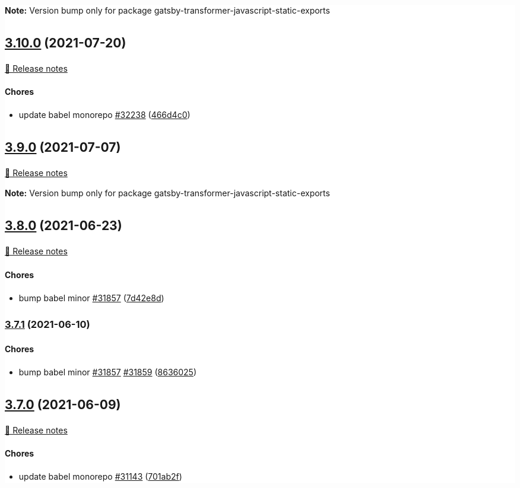 **Note:** Version bump only for package gatsby-transformer-javascript-static-exports

## [3.10.0](https://github.com/gatsbyjs/gatsby/commits/gatsby-transformer-javascript-static-exports@3.10.0/packages/gatsby-transformer-javascript-static-exports) (2021-07-20)

[🧾 Release notes](https://www.gatsbyjs.com/docs/reference/release-notes/v3.10)

#### Chores

- update babel monorepo [#32238](https://github.com/gatsbyjs/gatsby/issues/32238) ([466d4c0](https://github.com/gatsbyjs/gatsby/commit/466d4c087bbc96abb942a02c67243bcc9a4f2a0a))

## [3.9.0](https://github.com/gatsbyjs/gatsby/commits/gatsby-transformer-javascript-static-exports@3.9.0/packages/gatsby-transformer-javascript-static-exports) (2021-07-07)

[🧾 Release notes](https://www.gatsbyjs.com/docs/reference/release-notes/v3.9)

**Note:** Version bump only for package gatsby-transformer-javascript-static-exports

## [3.8.0](https://github.com/gatsbyjs/gatsby/commits/gatsby-transformer-javascript-static-exports@3.8.0/packages/gatsby-transformer-javascript-static-exports) (2021-06-23)

[🧾 Release notes](https://www.gatsbyjs.com/docs/reference/release-notes/v3.8)

#### Chores

- bump babel minor [#31857](https://github.com/gatsbyjs/gatsby/issues/31857) ([7d42e8d](https://github.com/gatsbyjs/gatsby/commit/7d42e8d866e46e9c39838d812d080d06433f7060))

### [3.7.1](https://github.com/gatsbyjs/gatsby/commits/gatsby-transformer-javascript-static-exports@3.7.1/packages/gatsby-transformer-javascript-static-exports) (2021-06-10)

#### Chores

- bump babel minor [#31857](https://github.com/gatsbyjs/gatsby/issues/31857) [#31859](https://github.com/gatsbyjs/gatsby/issues/31859) ([8636025](https://github.com/gatsbyjs/gatsby/commit/863602567930a39142ed33d9d1f1813b7dec8686))

## [3.7.0](https://github.com/gatsbyjs/gatsby/commits/gatsby-transformer-javascript-static-exports@3.7.0/packages/gatsby-transformer-javascript-static-exports) (2021-06-09)

[🧾 Release notes](https://www.gatsbyjs.com/docs/reference/release-notes/v3.7)

#### Chores

- update babel monorepo [#31143](https://github.com/gatsbyjs/gatsby/issues/31143) ([701ab2f](https://github.com/gatsbyjs/gatsby/commit/701ab2f6690c3f1bbaf60cf572513ea566cc9ec9))
